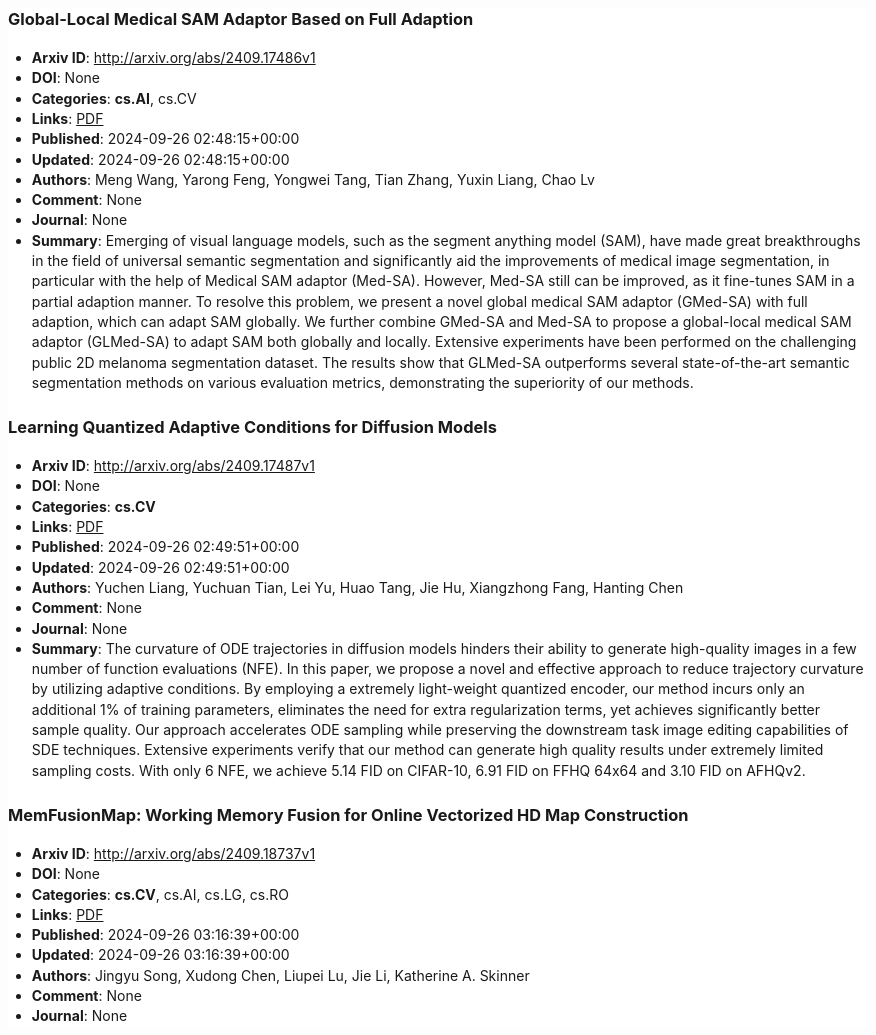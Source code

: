

### Global-Local Medical SAM Adaptor Based on Full Adaption
- **Arxiv ID**: http://arxiv.org/abs/2409.17486v1
- **DOI**: None
- **Categories**: **cs.AI**, cs.CV
- **Links**: [PDF](http://arxiv.org/pdf/2409.17486v1)
- **Published**: 2024-09-26 02:48:15+00:00
- **Updated**: 2024-09-26 02:48:15+00:00
- **Authors**: Meng Wang, Yarong Feng, Yongwei Tang, Tian Zhang, Yuxin Liang, Chao Lv
- **Comment**: None
- **Journal**: None
- **Summary**: Emerging of visual language models, such as the segment anything model (SAM), have made great breakthroughs in the field of universal semantic segmentation and significantly aid the improvements of medical image segmentation, in particular with the help of Medical SAM adaptor (Med-SA). However, Med-SA still can be improved, as it fine-tunes SAM in a partial adaption manner. To resolve this problem, we present a novel global medical SAM adaptor (GMed-SA) with full adaption, which can adapt SAM globally. We further combine GMed-SA and Med-SA to propose a global-local medical SAM adaptor (GLMed-SA) to adapt SAM both globally and locally. Extensive experiments have been performed on the challenging public 2D melanoma segmentation dataset. The results show that GLMed-SA outperforms several state-of-the-art semantic segmentation methods on various evaluation metrics, demonstrating the superiority of our methods.



### Learning Quantized Adaptive Conditions for Diffusion Models
- **Arxiv ID**: http://arxiv.org/abs/2409.17487v1
- **DOI**: None
- **Categories**: **cs.CV**
- **Links**: [PDF](http://arxiv.org/pdf/2409.17487v1)
- **Published**: 2024-09-26 02:49:51+00:00
- **Updated**: 2024-09-26 02:49:51+00:00
- **Authors**: Yuchen Liang, Yuchuan Tian, Lei Yu, Huao Tang, Jie Hu, Xiangzhong Fang, Hanting Chen
- **Comment**: None
- **Journal**: None
- **Summary**: The curvature of ODE trajectories in diffusion models hinders their ability to generate high-quality images in a few number of function evaluations (NFE). In this paper, we propose a novel and effective approach to reduce trajectory curvature by utilizing adaptive conditions. By employing a extremely light-weight quantized encoder, our method incurs only an additional 1% of training parameters, eliminates the need for extra regularization terms, yet achieves significantly better sample quality. Our approach accelerates ODE sampling while preserving the downstream task image editing capabilities of SDE techniques. Extensive experiments verify that our method can generate high quality results under extremely limited sampling costs. With only 6 NFE, we achieve 5.14 FID on CIFAR-10, 6.91 FID on FFHQ 64x64 and 3.10 FID on AFHQv2.



### MemFusionMap: Working Memory Fusion for Online Vectorized HD Map Construction
- **Arxiv ID**: http://arxiv.org/abs/2409.18737v1
- **DOI**: None
- **Categories**: **cs.CV**, cs.AI, cs.LG, cs.RO
- **Links**: [PDF](http://arxiv.org/pdf/2409.18737v1)
- **Published**: 2024-09-26 03:16:39+00:00
- **Updated**: 2024-09-26 03:16:39+00:00
- **Authors**: Jingyu Song, Xudong Chen, Liupei Lu, Jie Li, Katherine A. Skinner
- **Comment**: None
- **Journal**: None